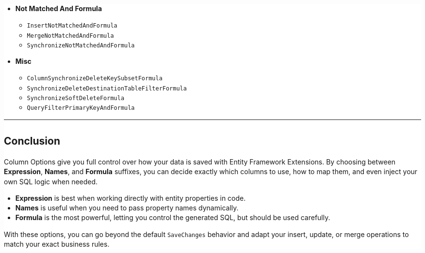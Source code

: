 * **Not Matched And Formula**

  * `InsertNotMatchedAndFormula`
  * `MergeNotMatchedAndFormula`
  * `SynchronizeNotMatchedAndFormula`

* **Misc**

  * `ColumnSynchronizeDeleteKeySubsetFormula`
  * `SynchronizeDeleteDestinationTableFilterFormula`
  * `SynchronizeSoftDeleteFormula`
  * `QueryFilterPrimaryKeyAndFormula`

---

## Conclusion

Column Options give you full control over how your data is saved with Entity Framework Extensions.
By choosing between **Expression**, **Names**, and **Formula** suffixes, you can decide exactly which columns to use, how to map them, and even inject your own SQL logic when needed.

* **Expression** is best when working directly with entity properties in code.
* **Names** is useful when you need to pass property names dynamically.
* **Formula** is the most powerful, letting you control the generated SQL, but should be used carefully.

With these options, you can go beyond the default `SaveChanges` behavior and adapt your insert, update, or merge operations to match your exact business rules.